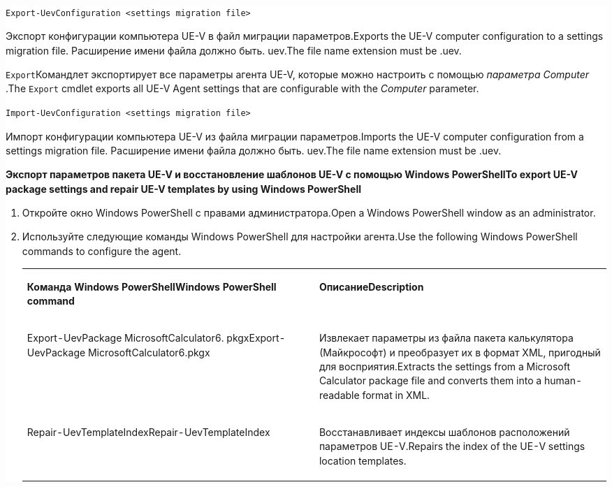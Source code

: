    <tr class="odd">
   <td align="left"><p><code>Export-UevConfiguration &lt;settings migration file&gt;</code></p></td>
   <td align="left"><p><span data-ttu-id="78086-164">Экспорт конфигурации компьютера UE-V в файл миграции параметров.</span><span class="sxs-lookup"><span data-stu-id="78086-164">Exports the UE-V computer configuration to a settings migration file.</span></span> <span data-ttu-id="78086-165">Расширение имени файла должно быть. uev.</span><span class="sxs-lookup"><span data-stu-id="78086-165">The file name extension must be .uev.</span></span></p>
   <p><span data-ttu-id="78086-166"><code>Export</code>Командлет экспортирует все параметры агента UE-V, которые можно настроить с помощью <em> параметра Computer </em> .</span><span class="sxs-lookup"><span data-stu-id="78086-166">The <code>Export</code> cmdlet exports all UE-V Agent settings that are configurable with the <em>Computer</em> parameter.</span></span></p></td>
   </tr>
   <tr class="even">
   <td align="left"><p><code>Import-UevConfiguration &lt;settings migration file&gt;</code></p></td>
   <td align="left"><p><span data-ttu-id="78086-167">Импорт конфигурации компьютера UE-V из файла миграции параметров.</span><span class="sxs-lookup"><span data-stu-id="78086-167">Imports the UE-V computer configuration from a settings migration file.</span></span> <span data-ttu-id="78086-168">Расширение имени файла должно быть. uev.</span><span class="sxs-lookup"><span data-stu-id="78086-168">The file name extension must be .uev.</span></span></p></td>
   </tr>
   </tbody>
   </table>



**<span data-ttu-id="78086-169">Экспорт параметров пакета UE-V и восстановление шаблонов UE-V с помощью Windows PowerShell</span><span class="sxs-lookup"><span data-stu-id="78086-169">To export UE-V package settings and repair UE-V templates by using Windows PowerShell</span></span>**

1.  <span data-ttu-id="78086-170">Откройте окно Windows PowerShell с правами администратора.</span><span class="sxs-lookup"><span data-stu-id="78086-170">Open a Windows PowerShell window as an administrator.</span></span>

2.  <span data-ttu-id="78086-171">Используйте следующие команды Windows PowerShell для настройки агента.</span><span class="sxs-lookup"><span data-stu-id="78086-171">Use the following Windows PowerShell commands to configure the agent.</span></span>

    <table>
    <colgroup>
    <col width="50%" />
    <col width="50%" />
    </colgroup>
    <tbody>
    <tr class="odd">
    <td align="left"><p><strong><span data-ttu-id="78086-172">Команда Windows PowerShell</span><span class="sxs-lookup"><span data-stu-id="78086-172">Windows PowerShell command</span></span></strong></p></td>
    <td align="left"><p><strong><span data-ttu-id="78086-173">Описание</span><span class="sxs-lookup"><span data-stu-id="78086-173">Description</span></span></strong></p></td>
    </tr>
    <tr class="even">
    <td align="left"><p><span data-ttu-id="78086-174">Export-UevPackage MicrosoftCalculator6. pkgx</span><span class="sxs-lookup"><span data-stu-id="78086-174">Export-UevPackage MicrosoftCalculator6.pkgx</span></span></p></td>
    <td align="left"><p><span data-ttu-id="78086-175">Извлекает параметры из файла пакета калькулятора (Майкрософт) и преобразует их в формат XML, пригодный для восприятия.</span><span class="sxs-lookup"><span data-stu-id="78086-175">Extracts the settings from a Microsoft Calculator package file and converts them into a human-readable format in XML.</span></span></p></td>
    </tr>
    <tr class="odd">
    <td align="left"><p><span data-ttu-id="78086-176">Repair-UevTemplateIndex</span><span class="sxs-lookup"><span data-stu-id="78086-176">Repair-UevTemplateIndex</span></span></p></td>
    <td align="left"><p><span data-ttu-id="78086-177">Восстанавливает индексы шаблонов расположений параметров UE-V.</span><span class="sxs-lookup"><span data-stu-id="78086-177">Repairs the index of the UE-V settings location templates.</span></span></p></td>
    </tr>